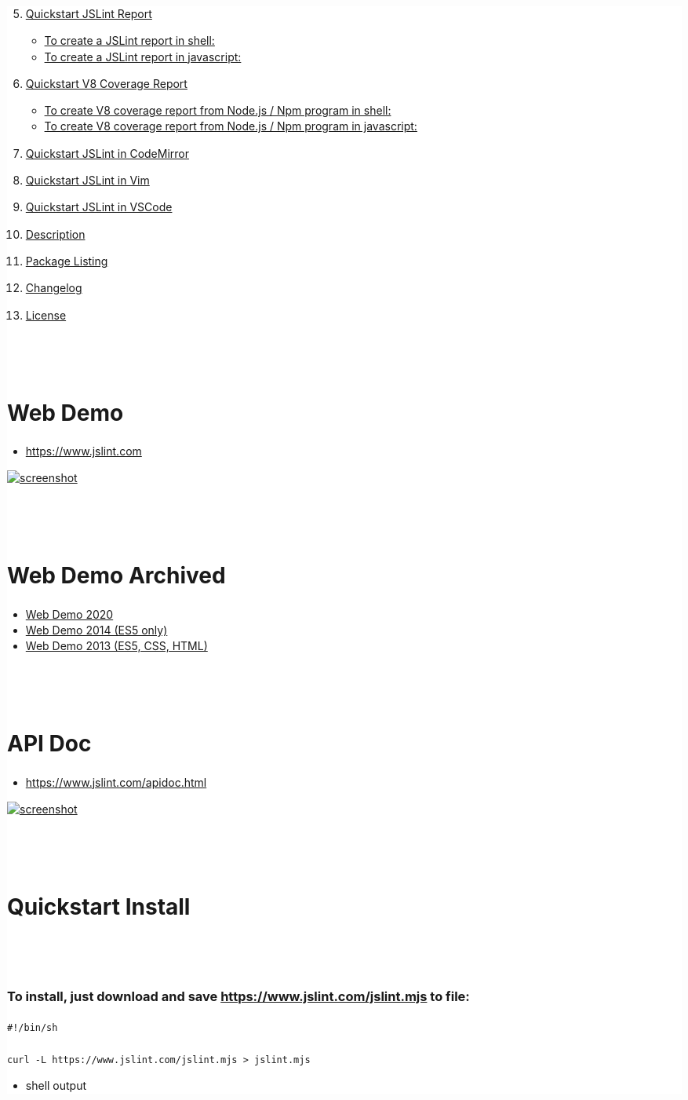 5. [Quickstart JSLint Report](#quickstart-jslint-report)
    - [To create a JSLint report in shell:](#to-create-a-jslint-report-in-shell)
    - [To create a JSLint report in javascript:](#to-create-a-jslint-report-in-javascript)

6. [Quickstart V8 Coverage Report](#quickstart-v8-coverage-report)
    - [To create V8 coverage report from Node.js / Npm program in shell:](#to-create-v8-coverage-report-from-nodejs--npm-program-in-shell)
    - [To create V8 coverage report from Node.js / Npm program in javascript:](#to-create-v8-coverage-report-from-nodejs--npm-program-in-javascript)

7. [Quickstart JSLint in CodeMirror](#quickstart-jslint-in-codemirror)

8. [Quickstart JSLint in Vim](#quickstart-jslint-in-vim)

9. [Quickstart JSLint in VSCode](#quickstart-jslint-in-vscode)

10. [Description](#description)

11. [Package Listing](#package-listing)

12. [Changelog](#changelog)

13. [License](#license)


<br><br>
# Web Demo
- https://www.jslint.com

[![screenshot](https://jslint-org.github.io/jslint/branch-alpha/.artifact/screenshot_browser__2fjslint_2fbranch-beta_2findex.html.png)](https://jslint-org.github.io/jslint/index.html)


<br><br>
# Web Demo Archived
- [Web Demo 2020](https://www.jslint.com/branch-v2020.11.6/index.html)
- [Web Demo 2014 (ES5 only)](https://www.jslint.com/branch-v2014.7.8/jslint.html)
- [Web Demo 2013 (ES5, CSS, HTML)](https://www.jslint.com/branch-v2013.3.13/jslint.html)


<br><br>
# API Doc
- https://www.jslint.com/apidoc.html

[![screenshot](https://jslint-org.github.io/jslint/branch-alpha/.artifact/screenshot_browser__2f.artifact_2fapidoc.html.png)](https://www.jslint.com/apidoc.html)


<br><br>
# Quickstart Install


<br><br>
### To install, just download and save https://www.jslint.com/jslint.mjs to file:
```shell <!-- shRunWithScreenshotTxt .artifact/screenshot_sh_install_download.svg -->
#!/bin/sh

curl -L https://www.jslint.com/jslint.mjs > jslint.mjs
```
- shell output
